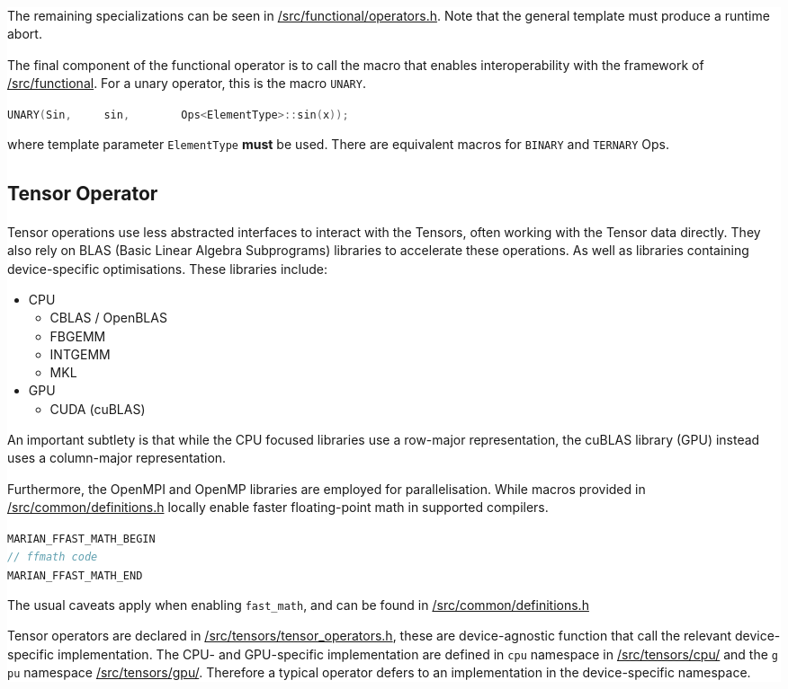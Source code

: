 ```cpp
```

The remaining specializations can be seen in
[/src/functional/operators.h](api/file_src_functional_operators.h.html). Note
that the general template must produce a runtime abort.

The final component of the functional operator is to call the macro that enables
interoperability with the framework of
[/src/functional](api/dir_src_functional.html). For a unary operator, this is
the macro `UNARY`.

```cpp
UNARY(Sin,     sin,        Ops<ElementType>::sin(x));
```

where template parameter `ElementType` **must** be used. There are equivalent
macros for `BINARY` and `TERNARY` Ops.


## Tensor Operator

Tensor operations use less abstracted interfaces to interact with the Tensors,
often working with the Tensor data directly. They also rely on BLAS (Basic
Linear Algebra Subprograms) libraries to accelerate these operations. As well as
libraries containing device-specific optimisations. These libraries include:

  - CPU
    - CBLAS / OpenBLAS
    - FBGEMM
    - INTGEMM
    - MKL
  - GPU
    - CUDA (cuBLAS)

An important subtlety is that while the CPU focused libraries use a row-major
representation, the cuBLAS library (GPU) instead uses a column-major
representation.

Furthermore, the OpenMPI and OpenMP libraries are employed for parallelisation.
While macros provided in
[/src/common/definitions.h](api/file_src_common_definitions.h.html) locally
enable faster floating-point math in supported compilers.

```cpp
MARIAN_FFAST_MATH_BEGIN
// ffmath code
MARIAN_FFAST_MATH_END
```

The usual caveats apply when enabling `fast_math`, and can be found in
[/src/common/definitions.h](api/file_src_common_definitions.h.html)

Tensor operators are declared in
[/src/tensors/tensor_operators.h](api/file_src_tensors_tensor_operators.h.html),
these are device-agnostic function that call the relevant device-specific
implementation. The CPU- and GPU-specific implementation are defined in `cpu`
namespace in [/src/tensors/cpu/](api/dir_src_tensors_cpu.html) and the `gpu`
namespace [/src/tensors/gpu/](api/dir_src_tensors_gpu.html). Therefore a typical
operator defers to an implementation in the device-specific namespace.
